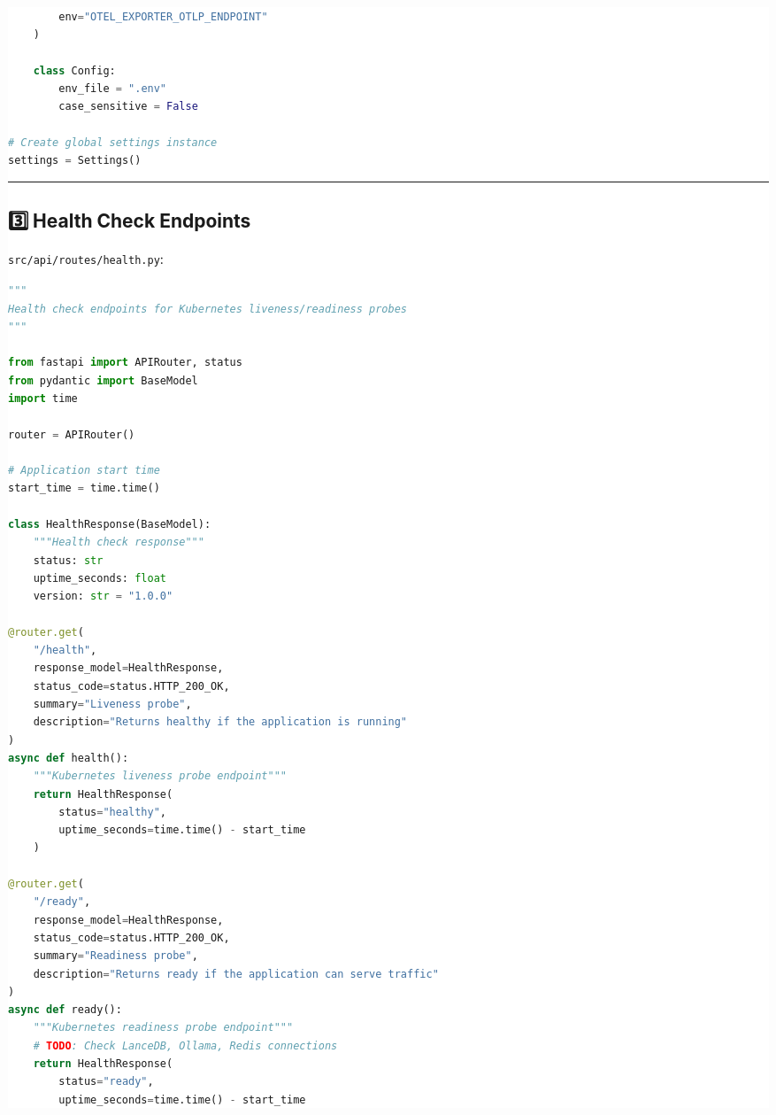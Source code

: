 ```python
        env="OTEL_EXPORTER_OTLP_ENDPOINT"
    )
    
    class Config:
        env_file = ".env"
        case_sensitive = False

# Create global settings instance
settings = Settings()
```

---

## 3️⃣ Health Check Endpoints

`src/api/routes/health.py`:

```python
"""
Health check endpoints for Kubernetes liveness/readiness probes
"""

from fastapi import APIRouter, status
from pydantic import BaseModel
import time

router = APIRouter()

# Application start time
start_time = time.time()

class HealthResponse(BaseModel):
    """Health check response"""
    status: str
    uptime_seconds: float
    version: str = "1.0.0"

@router.get(
    "/health",
    response_model=HealthResponse,
    status_code=status.HTTP_200_OK,
    summary="Liveness probe",
    description="Returns healthy if the application is running"
)
async def health():
    """Kubernetes liveness probe endpoint"""
    return HealthResponse(
        status="healthy",
        uptime_seconds=time.time() - start_time
    )

@router.get(
    "/ready",
    response_model=HealthResponse,
    status_code=status.HTTP_200_OK,
    summary="Readiness probe",
    description="Returns ready if the application can serve traffic"
)
async def ready():
    """Kubernetes readiness probe endpoint"""
    # TODO: Check LanceDB, Ollama, Redis connections
    return HealthResponse(
        status="ready",
        uptime_seconds=time.time() - start_time
```